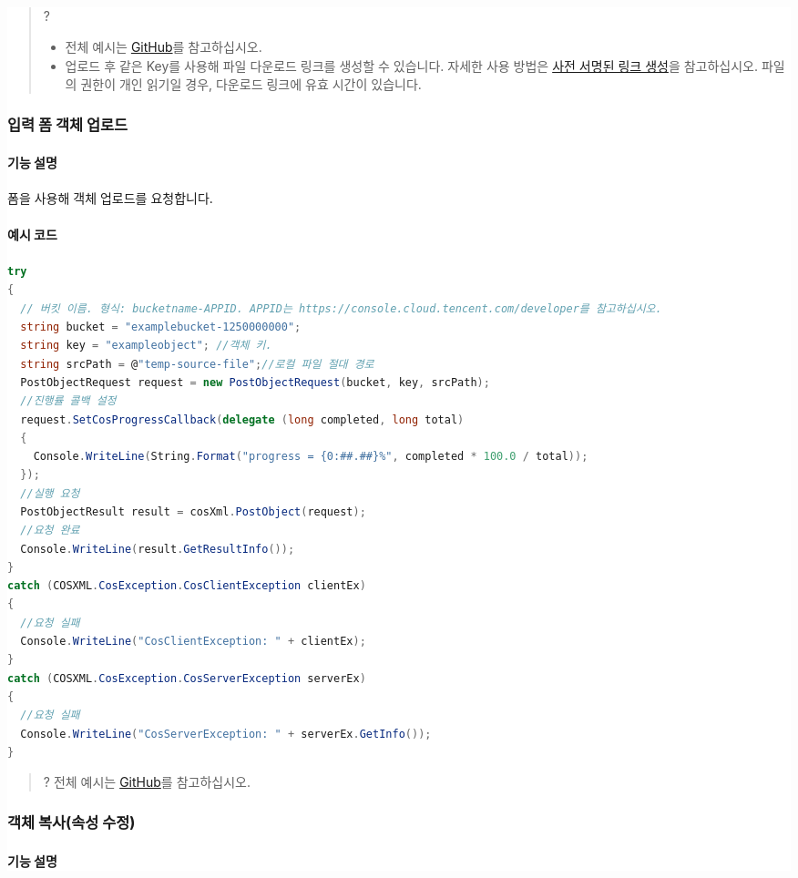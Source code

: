 >?
> - 전체 예시는 [GitHub](https://github.com/tencentyun/cos-snippets/tree/master/dotnet/dist/PutObject.cs)를 참고하십시오.
> - 업로드 후 같은 Key를 사용해 파일 다운로드 링크를 생성할 수 있습니다. 자세한 사용 방법은 [사전 서명된 링크 생성](https://intl.cloud.tencent.com/document/product/436/38068)을 참고하십시오. 파일의 권한이 개인 읽기일 경우, 다운로드 링크에 유효 시간이 있습니다.
> 

### 입력 폼 객체 업로드

#### 기능 설명

폼을 사용해 객체 업로드를 요청합니다.

#### 예시 코드

[//]: # (.cssg-snippet-post-object)
```cs
try
{
  // 버킷 이름. 형식: bucketname-APPID. APPID는 https://console.cloud.tencent.com/developer를 참고하십시오.
  string bucket = "examplebucket-1250000000";
  string key = "exampleobject"; //객체 키.
  string srcPath = @"temp-source-file";//로컬 파일 절대 경로
  PostObjectRequest request = new PostObjectRequest(bucket, key, srcPath);
  //진행률 콜백 설정
  request.SetCosProgressCallback(delegate (long completed, long total)
  {
    Console.WriteLine(String.Format("progress = {0:##.##}%", completed * 100.0 / total));
  });
  //실행 요청
  PostObjectResult result = cosXml.PostObject(request);
  //요청 완료
  Console.WriteLine(result.GetResultInfo());
}
catch (COSXML.CosException.CosClientException clientEx)
{
  //요청 실패
  Console.WriteLine("CosClientException: " + clientEx);
}
catch (COSXML.CosException.CosServerException serverEx)
{
  //요청 실패
  Console.WriteLine("CosServerException: " + serverEx.GetInfo());
}
```

>? 전체 예시는 [GitHub](https://github.com/tencentyun/cos-snippets/tree/master/dotnet/dist/PostObject.cs)를 참고하십시오.
>

### 객체 복사(속성 수정)

#### 기능 설명


[//]: # (.cssg-snippet-transfer-upload-file)
[//]: # (.cssg-snippet-transfer-upload-bytes)
[//]: # (.cssg-snippet-transfer-upload-bytes)
[//]: # (.cssg-snippet-transfer-upload-pause)
[//]: # (.cssg-snippet-transfer-upload-resume)
[//]: # (.cssg-snippet-transfer-upload-cancel)
[//]: # (.cssg-snippet-transfer-batch-upload-objects)
[//]: # (.cssg-snippet-create-directory)
[//]: # (.cssg-snippet-transfer-copy-object)
[//]: # (.cssg-snippet-put-object)
[//]: # (.cssg-snippet-copy-object)
[//]: # (.cssg-snippet-modify-object-storage-class)
[//]: # (.cssg-snippet-copy-object-replaced)
[//]: # (.cssg-snippet-modify-object-metadata)
[//]: # (.cssg-snippet-append-object)
[//]: # (.cssg-snippet-list-multi-upload)
[//]: # (.cssg-snippet-init-multi-upload)
[//]: # (.cssg-snippet-upload-part)
[//]: # (.cssg-snippet-upload-part-copy)
[//]: # (.cssg-snippet-list-parts)
[//]: # (.cssg-snippet-complete-multi-upload)
[//]: # (.cssg-snippet-abort-multi-upload)